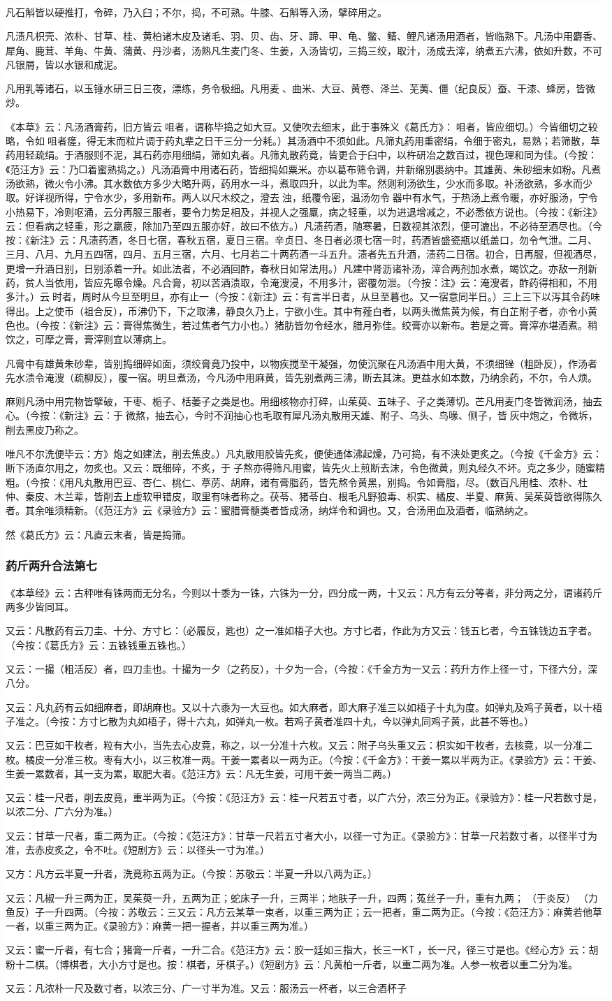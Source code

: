凡石斛皆以硬推打，令碎，乃入臼；不尔，捣，不可熟。牛膝、石斛等入汤，擘碎用之。  

凡渍凡枳壳、浓朴、甘草、桂、黄柏诸木皮及诸毛、羽、贝、齿、牙、蹄、甲、龟、鳖、鲭、鲤凡诸汤用酒者，皆临熟下。凡汤中用麝香、犀角、鹿茸、羊角、牛黄、蒲黄、丹沙者，汤熟凡生麦门冬、生姜，入汤皆切，三捣三绞，取汁，汤成去滓，纳煮五六沸，依如升数，不可凡银屑，皆以水银和成泥。  

凡用乳等诸石，以玉锤水研三日三夜，漂练，务令极细。凡用麦 、曲米、大豆、黄卷、泽兰、芜荑、僵（纪良反）蚕、干漆、蜂房，皆微炒。  

《本草》云：凡汤酒膏药，旧方皆云 咀者，谓称毕捣之如大豆。又使吹去细末，此于事殊义《葛氏方》： 咀者，皆应细切。）今皆细切之较略，令如 咀者瘥，得无末而粒片调于药丸辈之日干三分一分耗。）其汤酒中不须如此。凡筛丸药用重密绢，令细于密丸，易熟；若筛散，草药用轻疏绢。于酒服则不泥，其石药亦用细绢，筛如丸者。凡筛丸散药竟，皆更合于臼中，以杵研冶之数百过，视色理和同为佳。（今按：《范汪方》云：乃□着蜜熟捣之。）凡汤酒膏中用诸石药，皆细捣如粟米。亦以葛布筛令调，并新绵别裹纳中。其雄黄、朱砂细末如粉。凡煮汤欲熟，微火令小沸。其水数依方多少大略升两，药用水一斗，煮取四升，以此为率。然则利汤欲生，少水而多取。补汤欲熟，多水而少取。好详视所得，宁令水少，多用新布。两人以尺木绞之，澄去 浊，纸覆令密，温汤勿令 器中有水气，于热汤上煮令暖，亦好服汤，宁令小热易下，冷则呕涌，云分再服三服者，要令力势足相及，并视人之强羸，病之轻重，以为进退增减之，不必悉依方说也。（今按：《新注》云：但看病之轻重，形之羸疲，除加乃至四五服亦好，故曰不依方。）凡渍药酒，随寒暑，日数视其浓烈，便可漉出，不必待至酒尽也。（今按：《新注》云：凡渍药酒，冬日七宿，春秋五宿，夏日三宿。辛贞日、冬日者必须七宿一时，药酒皆盛瓷瓶以纸盖口，勿令气泄。二月、三月、八月、九月五四宿，四月、五月三宿，六月、七月若二十两药酒一斗五升。渍者先五升酒，渍药二日宿。初合，日再服，但视酒尽，更增一升酒日别，日别添着一升。如此法者，不必酒回酢，春秋日如常法用。）凡建中肾沥诸补汤，滓合两剂加水煮，竭饮之。亦敌一剂新药，贫人当依用，皆应先曝令燥。凡合膏，初以苦酒渍取，令淹溲浸，不用多汁，密覆勿泄。（今按：注》云：淹溲者，酢药得相和，不用多汁。）云 时者，周时从今旦至明旦，亦有止一（今按：《新注》云：有言半日者，从旦至暮也。又一宿意同半日。）三上三下以泻其令药味得出。上之使币（祖合反），币沸仍下，下之取沸，静良久乃上，宁欲小生。其中有薤白者，以两头微焦黄为候，有白芷附子者，亦令小黄色也。（今按：《新注》云：膏得焦微生，若过焦者气力小也。）猪肪皆勿令经水，腊月弥佳。绞膏亦以新布。若是之膏。膏滓亦堪酒煮。稍饮之，可摩之膏，膏滓则宜以薄病上。  

凡膏中有雄黄朱砂辈，皆别捣细碎如面，须绞膏竟乃投中，以物疾搅至干凝强，勿使沉聚在凡汤酒中用大黄，不须细锉（粗卧反），作汤者先水渍令淹溲（疏柳反），覆一宿。明旦煮汤，今凡汤中用麻黄，皆先别煮两三沸，断去其沫。更益水如本数，乃纳余药，不尔，令人烦。  

麻则凡汤中用完物皆擘破，干枣、栀子、栝萎子之类是也。用细核物亦打碎，山茱萸、五味子、子之类薄切。芒凡用麦门冬皆微润汤，抽去心。（今按：《新注》云：于 微熬，抽去心，今时不润抽心也毛取有犀凡汤丸散用天雄、附子、乌头、鸟喙、侧子，皆 灰中炮之，令微坼，削去黑皮乃称之。  

唯凡不尔洗便毕云：方》炮之如建法，削去焦皮。）凡丸散用胶皆先炙，便使通体沸起燥，乃可捣，有不浃处更炙之。（今按《千金方》云：断下汤直尔用之，勿炙也。又云：既细碎，不炙，于 子熬亦得筛凡用蜜，皆先火上煎断去沫，令色微黄，则丸经久不坏。克之多少，随蜜精粗。（今按：《用凡丸散用巴豆、杏仁、桃仁、葶苈、胡麻，诸有膏脂药，皆先熬令黄黑，别捣。令如膏脂，尽。（数百凡用桂、浓朴、杜仲、秦皮、木兰辈，皆削去上虚软甲错皮，取里有味者称之。茯苓、猪苓白、根毛凡野狼毒、枳实、橘皮、半夏、麻黄、吴茱萸皆欲得陈久者。其余唯须精新。（《范汪方》云《录验方》云：蜜腊膏髓类者皆成汤，纳烊令和调也。又，合汤用血及酒者，临熟纳之。  

然《葛氏方》云：凡直云末者，皆是捣筛。  

### 药斤两升合法第七  

《本草经》云：古秤唯有铢两而无分名，今则以十黍为一铢，六铢为一分，四分成一两，十又云：凡方有云分等者，非分两之分，谓诸药斤两多少皆同耳。  

又云：凡散药有云刀圭、十分、方寸匕：（必履反，匙也）之一准如梧子大也。方寸匕者，作此为方又云：钱五匕者，今五铢钱边五字者。（今按：《葛氏方》云：五铢钱重五铢也。）  

又云：一撮（粗活反）者，四刀圭也。十撮为一夕（之药反），十夕为一合，（今按：《千金方为一又云：药升方作上径一寸，下径六分，深八分。  

又云：凡丸药有云如细麻者，即胡麻也。又以十六黍为一大豆也。如大麻者，即大麻子准三以如梧子十丸为度。如弹丸及鸡子黄者，以十梧子准之。（今按：方寸匕散为丸如梧子，得十六丸，如弹丸一枚。若鸡子黄者准四十丸，今以弹丸同鸡子黄，此甚不等也。）  

又云：巴豆如干枚者，粒有大小，当先去心皮竟，称之，以一分准十六枚。又云：附子乌头重又云：枳实如干枚者，去核竟，以一分准二枚。橘皮一分准三枚。枣有大小，以三枚准一两。干姜一累者以一两为正。（今按：《千金方》：干姜一累以半两为正。《录验方》云：干姜、生姜一累数者，其一支为累，取肥大者。《范汪方》云：凡无生姜，可用干姜一两当二两。）  

又云：桂一尺者，削去皮竟，重半两为正。（今按：《范汪方》云：桂一尺若五寸者，以广六分，浓三分为正。《录验方》：桂一尺若数寸是，以浓二分、广六分为准。）  

又云：甘草一尺者，重二两为正。（今按：《范汪方》：甘草一尺若五寸者大小，以径一寸为正。《录验方》：甘草一尺若数寸者，以径半寸为准，去赤皮炙之，令不吐。《短剧方》云：以径头一寸为准。）  

又方：凡方云半夏一升者，洗竟称五两为正。（今按：苏敬云：半夏一升以八两为正。）  

又云：凡椒一升三两为正，吴茱萸一升，五两为正；蛇床子一升，三两半；地肤子一升，四两；菟丝子一升，重有九两； （于炎反） （力鱼反）子一升四两。（今按：苏敬云：三又云：凡方云某草一束者，以重三两为正；云一把者，重二两为正。（今按：《范汪方》：麻黄若他草一者，以重三两为正。《录验方》：麻黄一把一握者，并以重三两为准。）  

又云：蜜一斤者，有七合；猪膏一斤者，一升二合。《范汪方》云：胶一廷如三指大，长三一KT ，长一尺，径三寸是也。《经心方》云：胡粉十二棋。（博棋者，大小方寸是也。按：棋者，牙棋子。）《短剧方》云：凡黄柏一斤者，以重二两为准。人参一枚者以重二分为准。  

又云：凡浓朴一尺及数寸者，以浓三分、广一寸半为准。又云：服汤云一杯者，以三合酒杯子  
